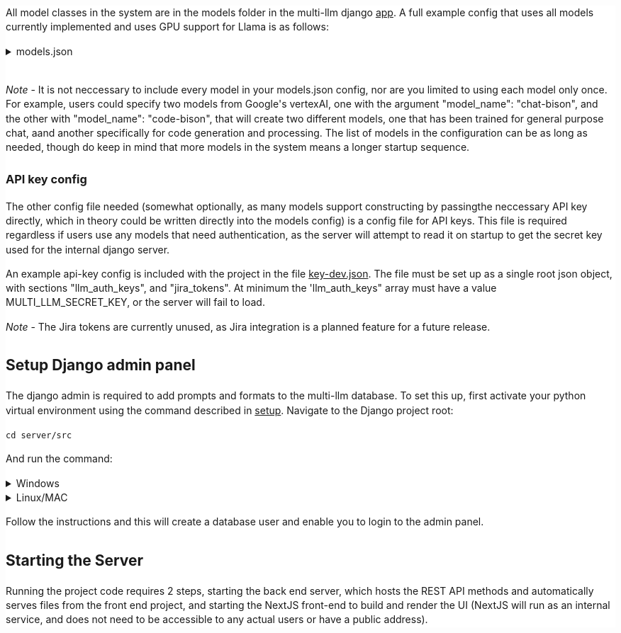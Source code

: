 All model classes in the system are in the models folder in the multi-llm django [app](/server/src/multi_llm/models/).
A full example config that uses all models currently implemented and uses GPU support for Llama is as follows:
<details><Summary>models.json</Summary></details><br>

*Note* - It is not neccessary to include every model in your models.json config, 
nor are you limited to using each model only once. For example, users could
specify two models from Google's vertexAI, one with the argument "model_name": "chat-bison",
and the other with "model_name": "code-bison", that will create two different models,
one that has been trained for general purpose chat, aand another specifically for
code generation and processing. The list of models in the configuration can be as
long as needed, though do keep in mind that more models in the system means
a longer startup sequence.

### API key config

The other config file needed (somewhat optionally, as many models support constructing 
by passingthe neccessary API key directly, which in theory could be written directly into the
models config) is a config file for API keys. This file is required regardless if
users use any models that need authentication, as the server will attempt to read
it on startup to get the secret key used for the internal django server.

An example api-key config is included with the project in the file 
[key-dev.json](/server/config/keys-dev.json). The file must be set up as a single
root json object, with sections "llm_auth_keys", and "jira_tokens". At minimum the
'llm_auth_keys" array must have a value MULTI_LLM_SECRET_KEY, or the server
will fail to load.<br>

*Note* - The Jira tokens are currently unused, as Jira integration is a planned
feature for a future release.

## Setup Django admin panel

The django admin is required to add prompts and formats to the multi-llm database.
To set this up, first activate your python virtual environment using the command
described in [setup](#Manual-Setup). Navigate to the Django project root:
```
cd server/src
```
And run the command:

<details><Summary>Windows</Summary></details><details><Summary>Linux/MAC</Summary></details>

Follow the instructions and this will create a database user and enable 
you to login to the admin panel.

## Starting the Server

Running the project code requires 2 steps, starting the back end server, which
hosts the REST API methods and automatically serves files from the front end
project, and starting the NextJS front-end to build and render the UI (NextJS
will run as an internal service, and does not need to be accessible to
any actual users or have a public address).
